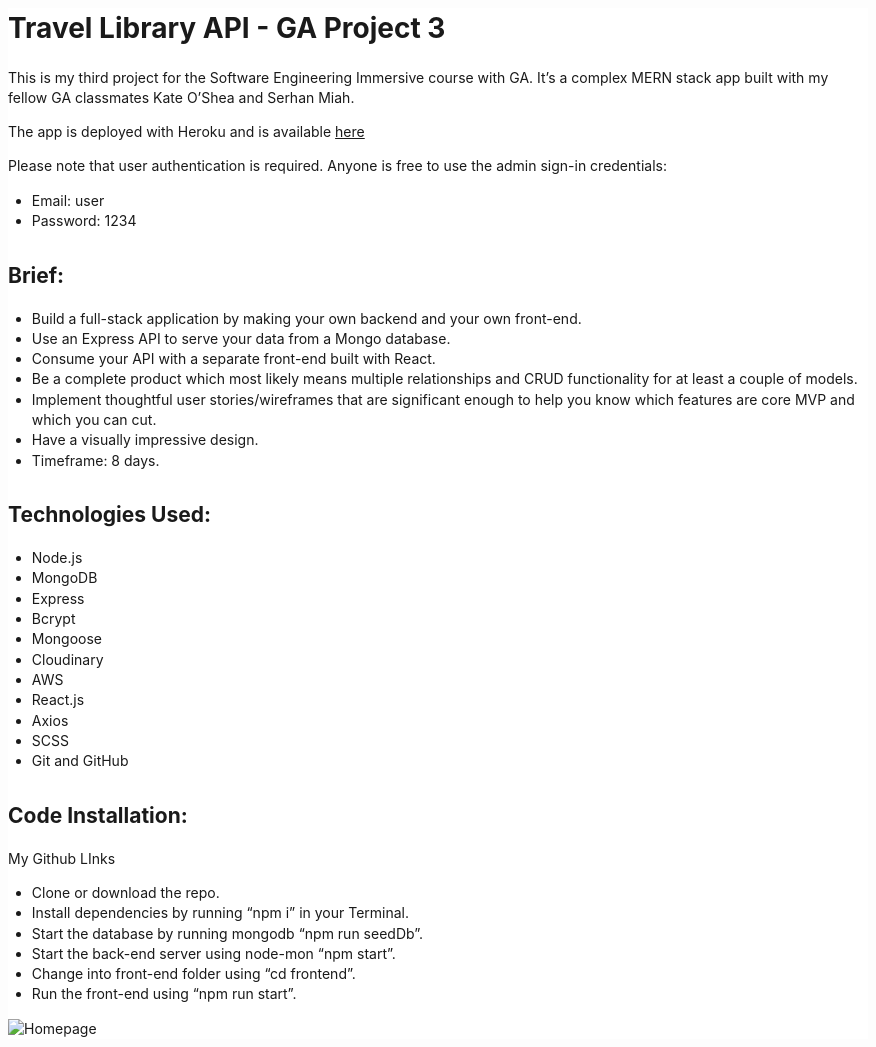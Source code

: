# Travel Library API - GA Project 3

This is my third project for the Software Engineering Immersive course with GA. It’s a complex MERN stack app built with my fellow GA classmates Kate O’Shea and Serhan Miah.

The app is deployed with Heroku and is available [here](https://sei65-destinations.netlify.app/)

Please note that user authentication is required. Anyone is free to use the admin sign-in credentials:

* Email: user
* Password: 1234

## Brief:

* Build a full-stack application by making your own backend and your own front-end.
* Use an Express API to serve your data from a Mongo database.
* Consume your API with a separate front-end built with React.
* Be a complete product which most likely means multiple relationships and CRUD functionality for at least a couple of models.
* Implement thoughtful user stories/wireframes that are significant enough to help you know which features are core MVP and which you can cut.
* Have a visually impressive design.
* Timeframe: 8 days.

## Technologies Used:

* Node.js
* MongoDB
* Express
* Bcrypt
* Mongoose
* Cloudinary
* AWS
* React.js
* Axios
* SCSS
* Git and GitHub

## Code Installation:

My Github LInks

* Clone or download the repo.
* Install dependencies by running “npm i” in your Terminal.
* Start the database by running mongodb “npm run seedDb”.
* Start the back-end server using node-mon “npm start”.
* Change into front-end folder using “cd frontend”.
* Run the front-end using “npm run start”.

![Homepage](/images/Project3image.png)
